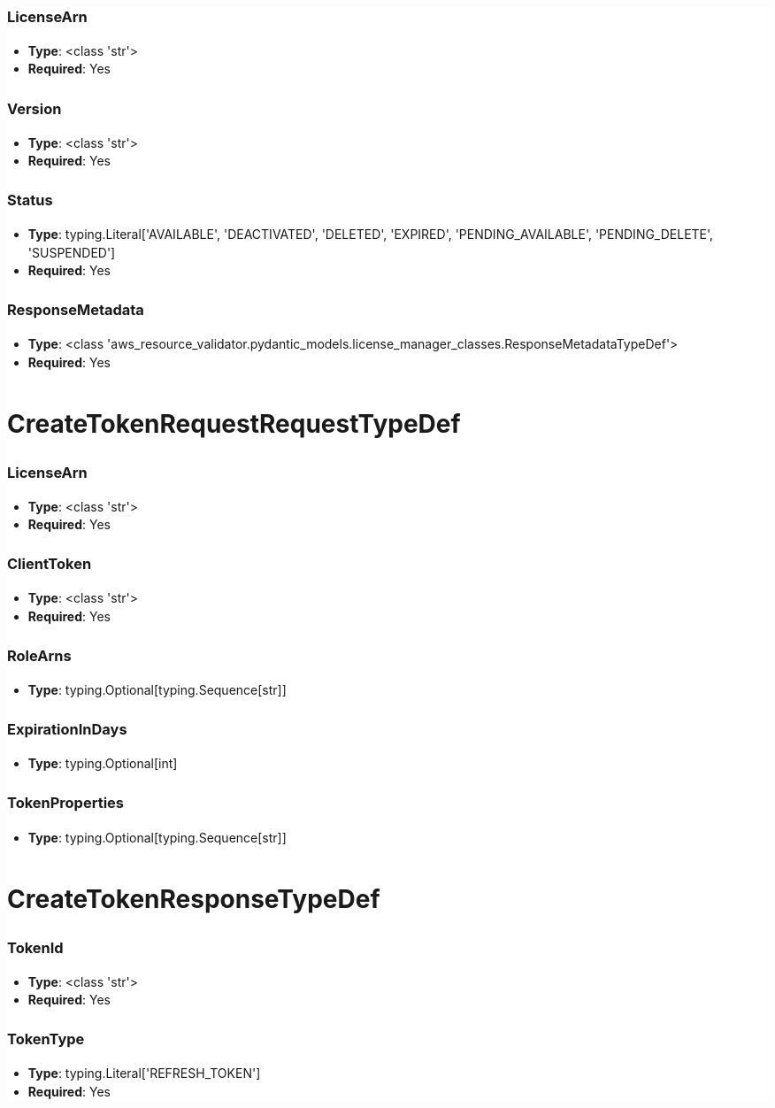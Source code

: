 ### LicenseArn
- **Type**: <class 'str'>
- **Required**: Yes

### Version
- **Type**: <class 'str'>
- **Required**: Yes

### Status
- **Type**: typing.Literal['AVAILABLE', 'DEACTIVATED', 'DELETED', 'EXPIRED', 'PENDING_AVAILABLE', 'PENDING_DELETE', 'SUSPENDED']
- **Required**: Yes

### ResponseMetadata
- **Type**: <class 'aws_resource_validator.pydantic_models.license_manager_classes.ResponseMetadataTypeDef'>
- **Required**: Yes


# CreateTokenRequestRequestTypeDef

### LicenseArn
- **Type**: <class 'str'>
- **Required**: Yes

### ClientToken
- **Type**: <class 'str'>
- **Required**: Yes

### RoleArns
- **Type**: typing.Optional[typing.Sequence[str]]

### ExpirationInDays
- **Type**: typing.Optional[int]

### TokenProperties
- **Type**: typing.Optional[typing.Sequence[str]]


# CreateTokenResponseTypeDef

### TokenId
- **Type**: <class 'str'>
- **Required**: Yes

### TokenType
- **Type**: typing.Literal['REFRESH_TOKEN']
- **Required**: Yes
